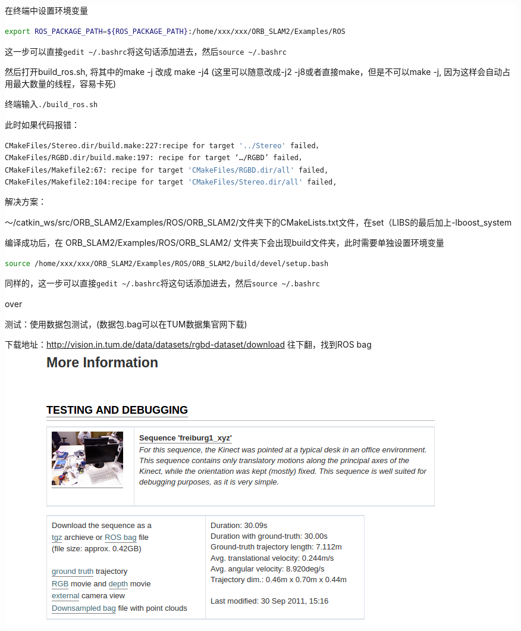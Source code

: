 在终端中设置环境变量
```bash
export ROS_PACKAGE_PATH=${ROS_PACKAGE_PATH}:/home/xxx/xxx/ORB_SLAM2/Examples/ROS
```
这一步可以直接`gedit ~/.bashrc`将这句话添加进去，然后`source ~/.bashrc`

然后打开build_ros.sh, 将其中的make -j 改成 make -j4 (这里可以随意改成-j2 -j8或者直接make，但是不可以make -j, 因为这样会自动占用最大数量的线程，容易卡死)


终端输入`./build_ros.sh`

 
此时如果代码报错：

```bash
CMakeFiles/Stereo.dir/build.make:227:recipe for target '../Stereo' failed，
CMakeFiles/RGBD.dir/build.make:197: recipe for target ‘…/RGBD’ failed，
CMakeFiles/Makefile2:67: recipe for target 'CMakeFiles/RGBD.dir/all' failed,
CMakeFiles/Makefile2:104:recipe for target 'CMakeFiles/Stereo.dir/all' failed,
```

解决方案：

～/catkin_ws/src/ORB_SLAM2/Examples/ROS/ORB_SLAM2/文件夹下的CMakeLists.txt文件，在set（LIBS的最后加上-lboost_system

编译成功后，在 ORB_SLAM2/Examples/ROS/ORB_SLAM2/ 文件夹下会出现build文件夹，此时需要单独设置环境变量
```bash
source /home/xxx/xxx/ORB_SLAM2/Examples/ROS/ORB_SLAM2/build/devel/setup.bash
```
同样的，这一步可以直接`gedit ~/.bashrc`将这句话添加进去，然后`source ~/.bashrc`

over


测试：使用数据包测试，(数据包.bag可以在TUM数据集官网下载)

下载地址：http://vision.in.tum.de/data/datasets/rgbd-dataset/download
往下翻，找到ROS bag
![](image/2022-04-04-17-43-16.png)
